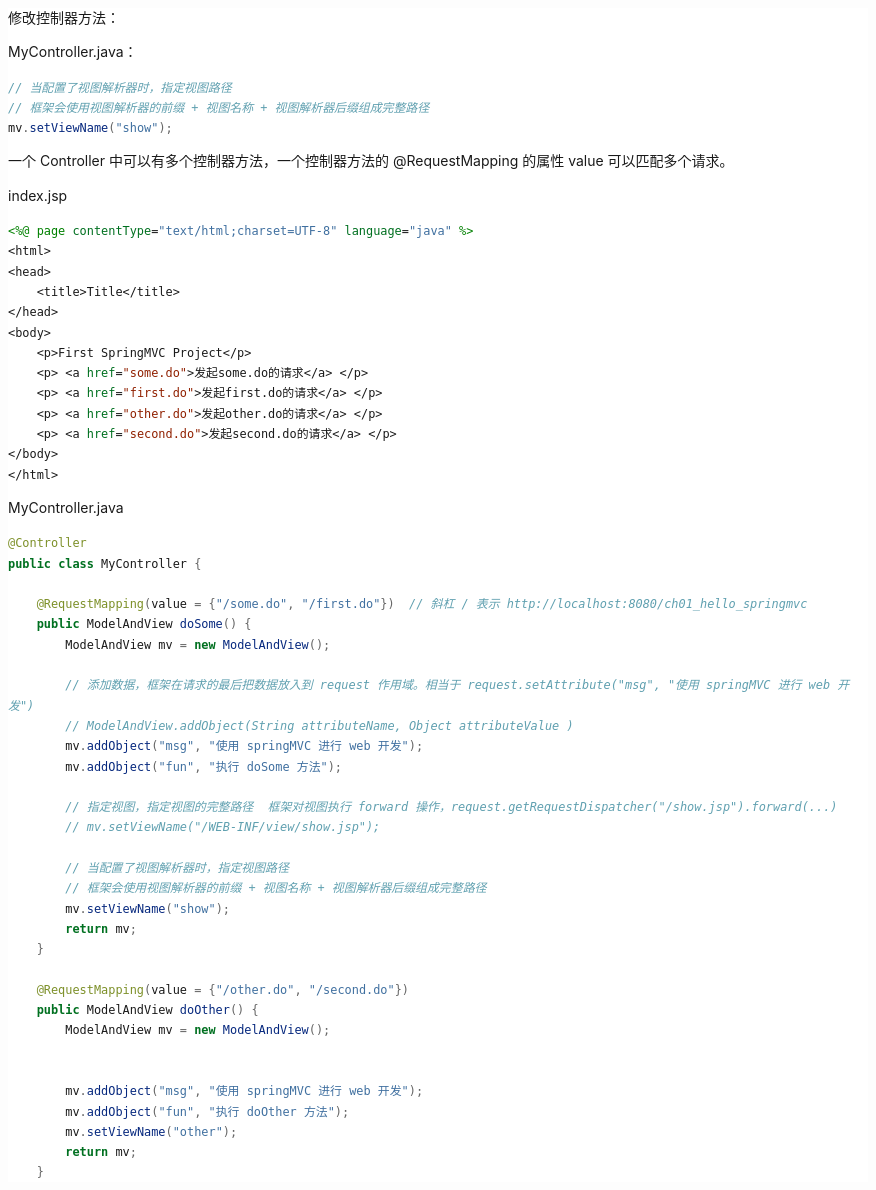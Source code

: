 修改控制器方法：

MyController.java：

```java
// 当配置了视图解析器时，指定视图路径
// 框架会使用视图解析器的前缀 + 视图名称 + 视图解析器后缀组成完整路径
mv.setViewName("show");
```

一个 Controller 中可以有多个控制器方法，一个控制器方法的 @RequestMapping 的属性 value 可以匹配多个请求。

index.jsp

```jsp
<%@ page contentType="text/html;charset=UTF-8" language="java" %>
<html>
<head>
    <title>Title</title>
</head>
<body>
    <p>First SpringMVC Project</p>
    <p> <a href="some.do">发起some.do的请求</a> </p>
    <p> <a href="first.do">发起first.do的请求</a> </p>
    <p> <a href="other.do">发起other.do的请求</a> </p>
    <p> <a href="second.do">发起second.do的请求</a> </p>
</body>
</html>

```

MyController.java

```java
@Controller
public class MyController {

    @RequestMapping(value = {"/some.do", "/first.do"})  // 斜杠 / 表示 http://localhost:8080/ch01_hello_springmvc
    public ModelAndView doSome() {
        ModelAndView mv = new ModelAndView();

        // 添加数据，框架在请求的最后把数据放入到 request 作用域。相当于 request.setAttribute("msg", "使用 springMVC 进行 web 开发")
        // ModelAndView.addObject(String attributeName, Object attributeValue )
        mv.addObject("msg", "使用 springMVC 进行 web 开发");
        mv.addObject("fun", "执行 doSome 方法");

        // 指定视图，指定视图的完整路径  框架对视图执行 forward 操作，request.getRequestDispatcher("/show.jsp").forward(...)
        // mv.setViewName("/WEB-INF/view/show.jsp");

        // 当配置了视图解析器时，指定视图路径
        // 框架会使用视图解析器的前缀 + 视图名称 + 视图解析器后缀组成完整路径
        mv.setViewName("show");
        return mv;
    }

    @RequestMapping(value = {"/other.do", "/second.do"})
    public ModelAndView doOther() {
        ModelAndView mv = new ModelAndView();


        mv.addObject("msg", "使用 springMVC 进行 web 开发");
        mv.addObject("fun", "执行 doOther 方法");
        mv.setViewName("other");
        return mv;
    }
```